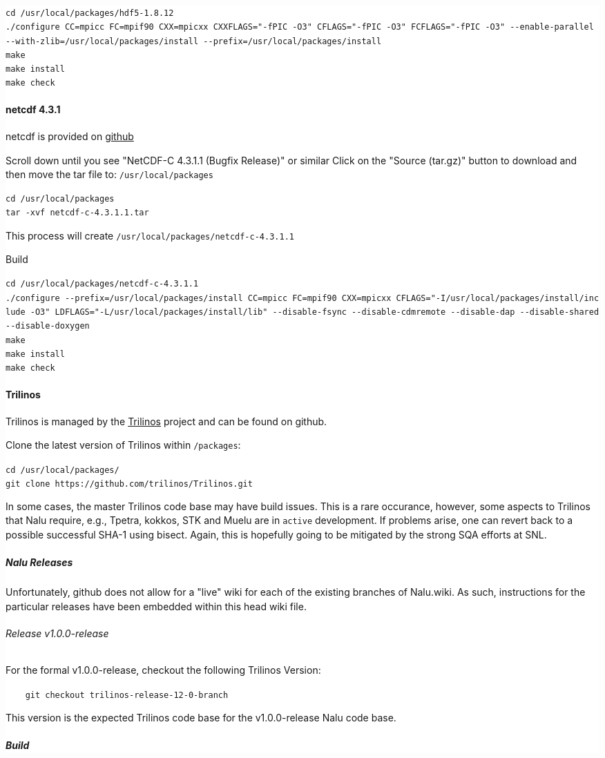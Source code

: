 	cd /usr/local/packages/hdf5-1.8.12
	./configure CC=mpicc FC=mpif90 CXX=mpicxx CXXFLAGS="-fPIC -O3" CFLAGS="-fPIC -O3" FCFLAGS="-fPIC -O3" --enable-parallel --with-zlib=/usr/local/packages/install --prefix=/usr/local/packages/install
	make
	make install
	make check

#### netcdf 4.3.1

netcdf is provided on [github](https://github.com/Unidata/netcdf-c/releases)
 
Scroll down until you see "NetCDF-C 4.3.1.1 (Bugfix Release)" or similar
Click on the "Source (tar.gz)" button to download and then move the tar file to: `/usr/local/packages`

	cd /usr/local/packages
	tar -xvf netcdf-c-4.3.1.1.tar

This process will create `/usr/local/packages/netcdf-c-4.3.1.1`

Build

	cd /usr/local/packages/netcdf-c-4.3.1.1
	./configure --prefix=/usr/local/packages/install CC=mpicc FC=mpif90 CXX=mpicxx CFLAGS="-I/usr/local/packages/install/include -O3" LDFLAGS="-L/usr/local/packages/install/lib" --disable-fsync --disable-cdmremote --disable-dap --disable-shared --disable-doxygen
	make
	make install
	make check

#### Trilinos

Trilinos is managed by the [Trilinos](http://www.trilinos.org) project and can be found on github.

Clone the latest version of Trilinos within `/packages`:

	cd /usr/local/packages/
	git clone https://github.com/trilinos/Trilinos.git

In some cases, the master Trilinos code base may have build issues. This is a rare occurance, however, some aspects to Trilinos that Nalu require, e.g., Tpetra, kokkos, STK and Muelu are in `active` development. If problems arise, one can revert back to a possible successful SHA-1 using bisect. Again, this is hopefully going to be mitigated by the strong SQA efforts at SNL.

##### Nalu Releases

Unfortunately, github does not allow for a "live" wiki for each of the existing branches of Nalu.wiki. As such, instructions for the particular releases have been embedded within this head wiki file.

###### Release v1.0.0-release

For the formal v1.0.0-release, checkout the following Trilinos Version:

        git checkout trilinos-release-12-0-branch		

This version is the expected Trilinos code base for the v1.0.0-release Nalu code base.

##### Build

